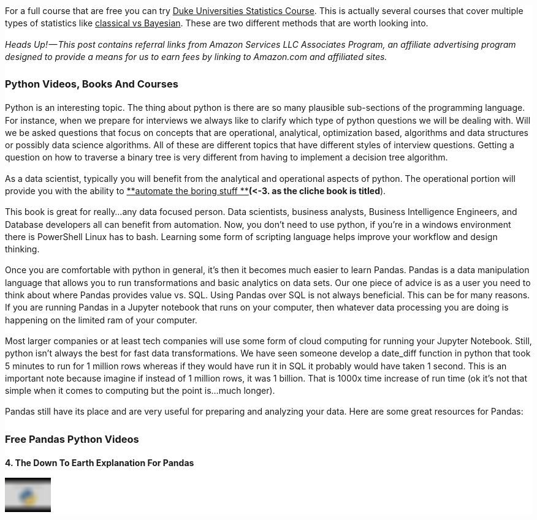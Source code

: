 For a full course that are free you can try [Duke Universities Statistics Course](https://click.linksynergy.com/deeplink?id=GjbDpcHcs4w&mid=40328&murl=https%3A%2F%2Fwww.coursera.org%2Fspecializations%2Fstatistics). This is actually several courses that cover multiple types of statistics like [classical vs Bayesian](https://egertonconsulting.com/a-comparison-of-classical-and-bayesian-statistics/?doing_wp_cron=1553998376.7644860744476318359375). These are two different methods that are worth looking into.

*Heads Up! — This post contains referral links from Amazon Services LLC Associates Program, an affiliate advertising program designed to provide a means for us to earn fees by linking to Amazon.com and affiliated sites.*

### Python Videos, Books And Courses

Python is an interesting topic. The thing about python is there are so many plausible sub-sections of the programming language. For instance, when we prepare for interviews we always like to clarify which type of python questions we will be dealing with. Will we be asked questions that focus on concepts that are operational, analytical, optimization based, algorithms and data structures or possibly data science algorithms. All of these are different topics that have different styles of interview questions. Getting a question on how to traverse a binary tree is very different from having to implement a decision tree algorithm.

As a data scientist, typically you will benefit from the analytical and operational aspects of python. The operational portion will provide you with the ability to [**automate the boring stuff **](https://www.amazon.com/gp/product/1593275994/ref=as_li_tl?ie=UTF8&tag=buy05cb-20&camp=1789&creative=9325&linkCode=as2&creativeASIN=1593275994&linkId=ea8088753583055a3f273a268a496f73)**(<-3. as the cliche book is titled**).

This book is great for really…any data focused person. Data scientists, business analysts, Business Intelligence Engineers, and Database developers all can benefit from automation. Now, you don’t need to use python, if you’re in a windows environment there is PowerShell Linux has to bash. Learning some form of scripting language helps improve your workflow and design thinking.

Once you are comfortable with python in general, it’s then it becomes much easier to learn Pandas. Pandas is a data manipulation language that allows you to run transformations and basic analytics on data sets. Our one piece of advice is as a user you need to think about where Pandas provides value vs. SQL. Using Pandas over SQL is not always beneficial. This can be for many reasons. If you are running Pandas in a Jupyter notebook that runs on your computer, then whatever data processing you are doing is happening on the limited ram of your computer.

Most larger companies or at least tech companies will use some form of cloud computing for running your Jupyter Notebook. Still, python isn’t always the best for fast data transformations. We have seen someone develop a date_diff function in python that took 5 minutes to run for 1 million rows whereas if they would have run it in SQL it probably would have taken 1 second. This is an important note because imagine if instead of 1 million rows, it was 1 billion. That is 1000x time increase of run time (ok it’s not that simple when it comes to computing but the point is…much longer).

Pandas still have its place and are very useful for preparing and analyzing your data. Here are some great resources for Pandas:

### Free Pandas Python Videos

**4. The Down To Earth Explanation For Pandas**

![](../_resources/dbc238af9e8138d62a823955b9701b21.png)
